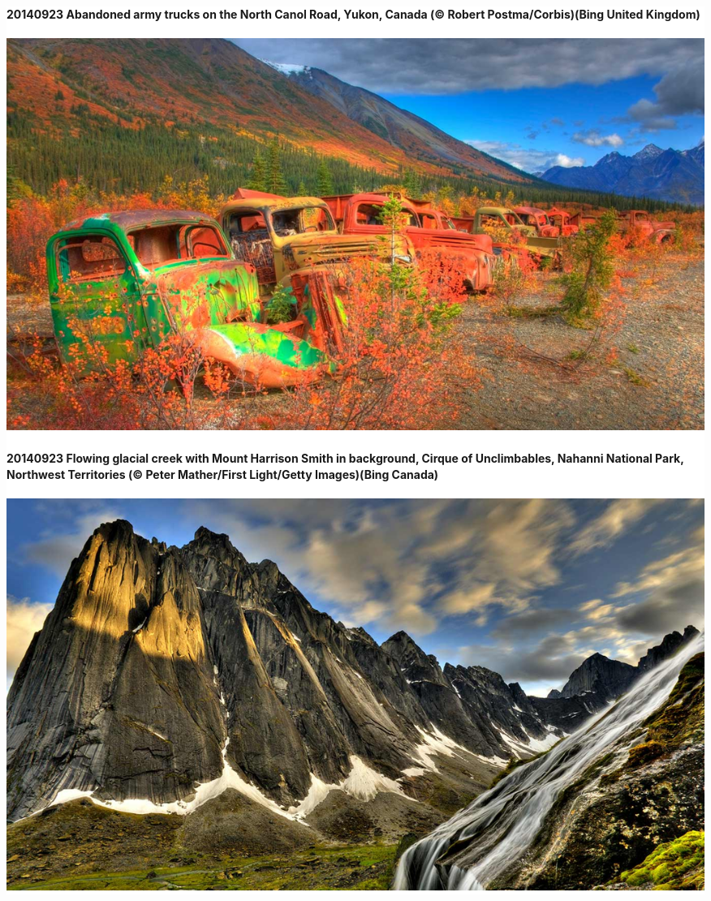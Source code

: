 #### 20140923 Abandoned army trucks on the North Canol Road, Yukon, Canada (© Robert Postma/Corbis)(Bing United Kingdom)

![](20140923_ArmyDump_1366x768.jpg)

#### 20140923 Flowing glacial creek with Mount Harrison Smith in background, Cirque of Unclimbables, Nahanni National Park, Northwest Territories (© Peter Mather/First Light/Getty Images)(Bing Canada)

![](20140923_ActicPark_1366x768.jpg)
